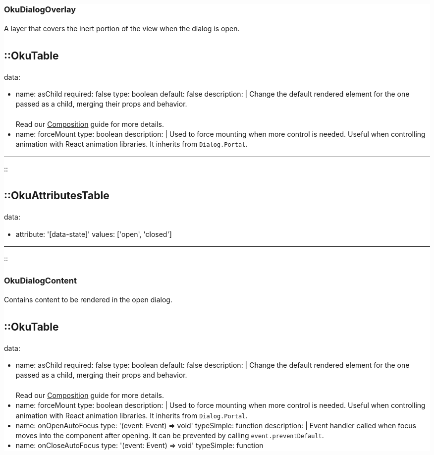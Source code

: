 
### OkuDialogOverlay

A layer that covers the inert portion of the view when the dialog is open.

::OkuTable
---
data:
  - name: asChild
    required: false
    type: boolean
    default: false
    description: |
      Change the default rendered element for the one passed as a child,
      merging their props and behavior.
      <br />
      <br />
      Read our [Composition](../guides/composition) guide for more details.
  - name: forceMount
    type: boolean
    description: |
      Used to force mounting when more control is needed. Useful when
      controlling animation with React animation libraries. It inherits from <Code>Dialog.Portal</Code>.
---
::

::OkuAttributesTable
---
data:
  - attribute: '[data-state]'
    values: ['open', 'closed']
---
::

### OkuDialogContent
Contains content to be rendered in the open dialog.

::OkuTable
---
data:
  - name: asChild
    required: false
    type: boolean
    default: false
    description: |
      Change the default rendered element for the one passed as a child,
      merging their props and behavior.
      <br />
      <br />
      Read our [Composition](../guides/composition) guide for more details.
  - name: forceMount
    type: boolean
    description: |
      Used to force mounting when more control is needed. Useful when
      controlling animation with React animation libraries. It inherits from <Code>Dialog.Portal</Code>.
  - name: onOpenAutoFocus
    type: '(event: Event) => void'
    typeSimple: function
    description: |
      Event handler called when focus moves into the component after
      opening. It can be prevented by calling <Code>event.preventDefault</Code>.
  - name: onCloseAutoFocus
    type: '(event: Event) => void'
    typeSimple: function